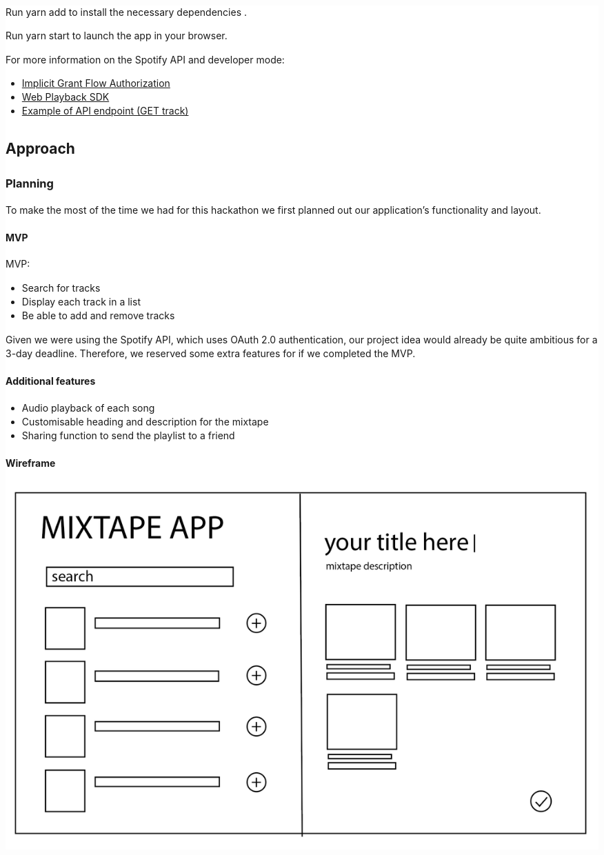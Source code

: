 Run yarn add to install the necessary dependencies .

Run yarn start to launch the app in your browser.

For more information on the Spotify API and developer mode:
- [Implicit Grant Flow Authorization](https://developer.spotify.com/documentation/general/guides/authorization/implicit-grant/)
- [Web Playback SDK](https://developer.spotify.com/documentation/web-playback-sdk/guide/)
- [Example of API endpoint (GET track)](https://developer.spotify.com/documentation/web-api/reference/#/operations/get-track)


## Approach
### Planning
To make the most of the time we had for this hackathon we first planned out our application’s functionality and layout. 

#### MVP
MVP:
- Search for tracks
- Display each track in a list
- Be able to add and remove tracks

Given we were using the Spotify API, which uses OAuth 2.0 authentication, our project idea would already be quite ambitious for a 3-day deadline. Therefore, we reserved some extra features for if we completed the MVP.

#### Additional features
- Audio playback of each song
- Customisable heading and description for the mixtape
- Sharing function to send the playlist to a friend

#### Wireframe

![wireframe](mixtape-wireframe.png)
